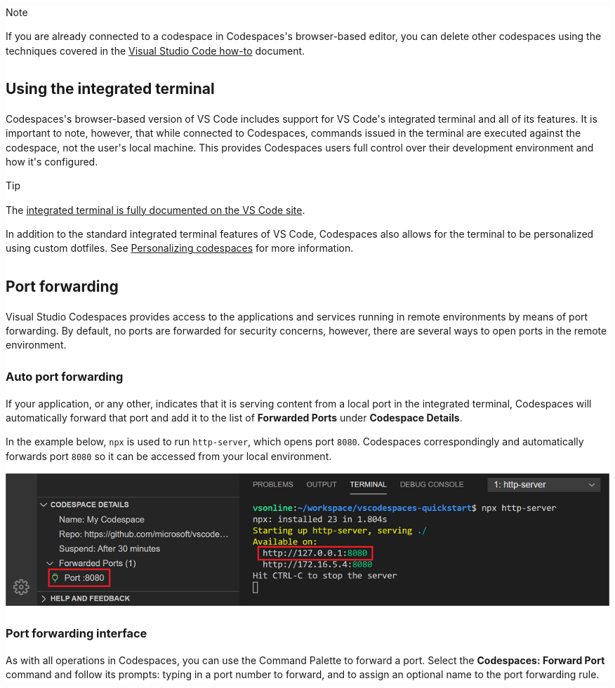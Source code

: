 > [!NOTE]
> If you are already connected to a codespace in Codespaces's browser-based editor, you can delete other codespaces using the techniques covered in the [Visual Studio Code how-to](vscode.md#delete-a-codespace) document.

## Using the integrated terminal

Codespaces's browser-based version of VS Code includes support for VS Code's integrated terminal and all of its features. It is important to note, however, that while connected to Codespaces, commands issued in the terminal are executed against the codespace, not the user's local machine. This provides Codespaces users full control over their development environment and how it's configured.

> [!TIP]
> The [integrated terminal is fully documented on the VS Code site](https://code.visualstudio.com/docs/editor/integrated-terminal).

In addition to the standard integrated terminal features of VS Code, Codespaces also allows for the terminal to be personalized using custom dotfiles. See [Personalizing codespaces](../reference/personalizing.md) for more information.

## Port forwarding

Visual Studio Codespaces provides access to the applications and services running in remote environments by means of port forwarding. By default, no ports are forwarded for security concerns, however, there are several ways to open ports in the remote environment.

### Auto port forwarding

If your application, or any other, indicates that it is serving content from a local port in the integrated terminal, Codespaces will automatically forward that port and add it to the list of **Forwarded Ports** under **Codespace Details**.

In the example below, `npx` is used to run `http-server`, which opens port `8080`. Codespaces correspondingly and automatically forwards port `8080` so it can be accessed from your local environment.

![Codespaces auto port forwarding](../images/auto-port-forwarding-vsc-01.png)

### Port forwarding interface

As with all operations in Codespaces, you can use the Command Palette to forward a port. Select the **Codespaces: Forward Port** command and follow its prompts: typing in a port number to forward, and to assign an optional name to the port forwarding rule.
